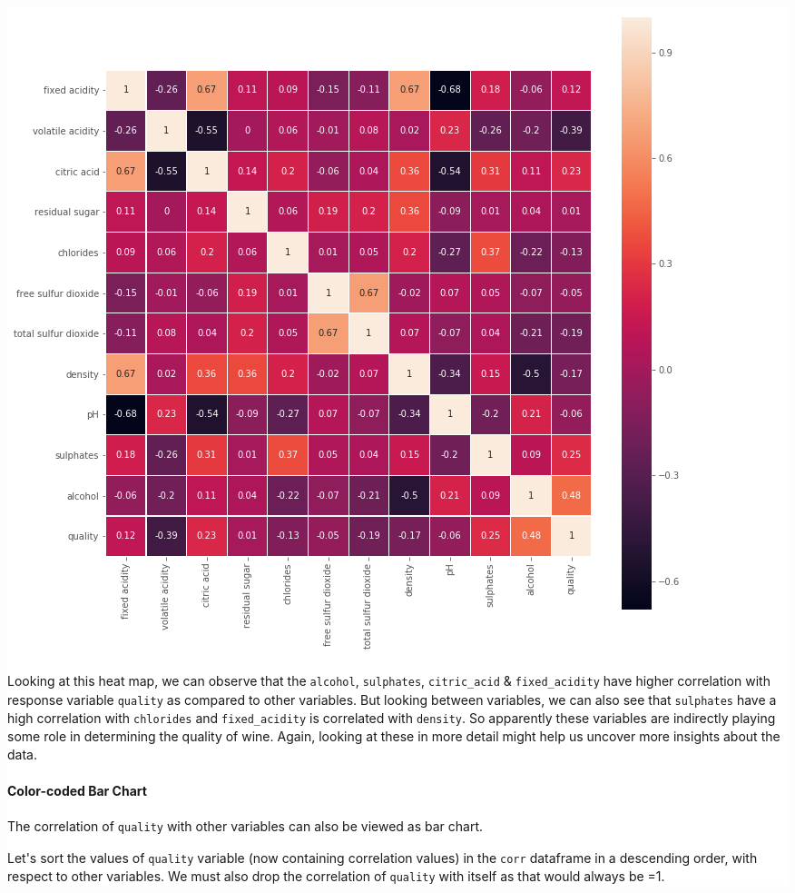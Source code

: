 ![png](index_files/index_32_1.png)


Looking at this heat map, we can observe that the `alcohol`, `sulphates`, `citric_acid` & `fixed_acidity` have higher correlation with response variable `quality` as compared to other variables. 
But looking between variables, we can also see that `sulphates` have a high correlation with `chlorides` and `fixed_acidity` is correlated with `density`. So apparently these variables are indirectly playing some role in determining the quality of wine. Again, looking at these in more detail might help us uncover more insights about the data. 

#### Color-coded Bar Chart

The correlation of `quality` with other variables can also be viewed as bar chart.  

Let's sort the values of `quality` variable (now containing correlation values) in the `corr` dataframe in a descending order, with respect to other variables. We must also drop the correlation of `quality` with itself as that would always be =1.
